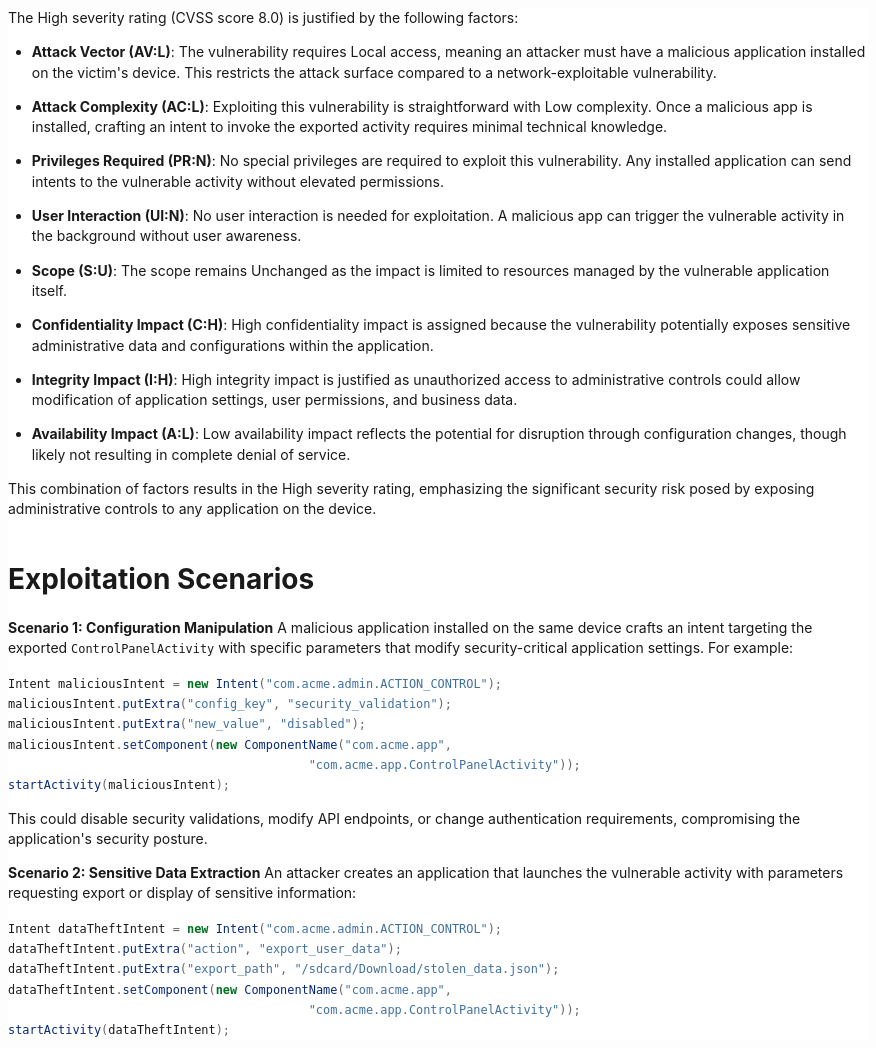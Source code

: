 The High severity rating (CVSS score 8.0) is justified by the following factors:

- **Attack Vector (AV:L)**: The vulnerability requires Local access, meaning an attacker must have a malicious application installed on the victim's device. This restricts the attack surface compared to a network-exploitable vulnerability.

- **Attack Complexity (AC:L)**: Exploiting this vulnerability is straightforward with Low complexity. Once a malicious app is installed, crafting an intent to invoke the exported activity requires minimal technical knowledge.

- **Privileges Required (PR:N)**: No special privileges are required to exploit this vulnerability. Any installed application can send intents to the vulnerable activity without elevated permissions.

- **User Interaction (UI:N)**: No user interaction is needed for exploitation. A malicious app can trigger the vulnerable activity in the background without user awareness.

- **Scope (S:U)**: The scope remains Unchanged as the impact is limited to resources managed by the vulnerable application itself.

- **Confidentiality Impact (C:H)**: High confidentiality impact is assigned because the vulnerability potentially exposes sensitive administrative data and configurations within the application.

- **Integrity Impact (I:H)**: High integrity impact is justified as unauthorized access to administrative controls could allow modification of application settings, user permissions, and business data.

- **Availability Impact (A:L)**: Low availability impact reflects the potential for disruption through configuration changes, though likely not resulting in complete denial of service.

This combination of factors results in the High severity rating, emphasizing the significant security risk posed by exposing administrative controls to any application on the device.

# Exploitation Scenarios
**Scenario 1: Configuration Manipulation**
A malicious application installed on the same device crafts an intent targeting the exported `ControlPanelActivity` with specific parameters that modify security-critical application settings. For example:

```java
Intent maliciousIntent = new Intent("com.acme.admin.ACTION_CONTROL");
maliciousIntent.putExtra("config_key", "security_validation");
maliciousIntent.putExtra("new_value", "disabled");
maliciousIntent.setComponent(new ComponentName("com.acme.app", 
                                          "com.acme.app.ControlPanelActivity"));
startActivity(maliciousIntent);

```

This could disable security validations, modify API endpoints, or change authentication requirements, compromising the application's security posture.

**Scenario 2: Sensitive Data Extraction**
An attacker creates an application that launches the vulnerable activity with parameters requesting export or display of sensitive information:

```java
Intent dataTheftIntent = new Intent("com.acme.admin.ACTION_CONTROL");
dataTheftIntent.putExtra("action", "export_user_data");
dataTheftIntent.putExtra("export_path", "/sdcard/Download/stolen_data.json");
dataTheftIntent.setComponent(new ComponentName("com.acme.app", 
                                          "com.acme.app.ControlPanelActivity"));
startActivity(dataTheftIntent);

```
